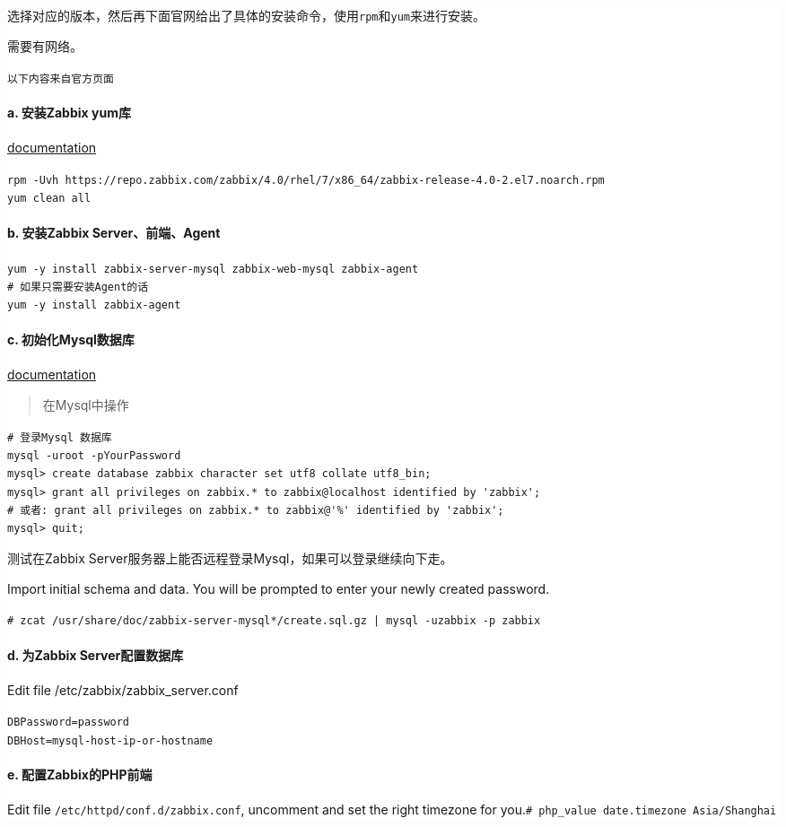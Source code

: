 选择对应的版本，然后再下面官网给出了具体的安装命令，使用`rpm`和`yum`来进行安装。

需要有网络。



`以下内容来自官方页面`

#### a. 安装Zabbix yum库

[documentation](https://www.zabbix.com/documentation/4.0/manual/installation/install_from_packages)

```shell
rpm -Uvh https://repo.zabbix.com/zabbix/4.0/rhel/7/x86_64/zabbix-release-4.0-2.el7.noarch.rpm
yum clean all
```

#### b. 安装Zabbix Server、前端、Agent

```shell
yum -y install zabbix-server-mysql zabbix-web-mysql zabbix-agent
# 如果只需要安装Agent的话
yum -y install zabbix-agent
```

#### c. 初始化Mysql数据库

[documentation](https://www.zabbix.com/documentation/4.0/manual/appendix/install/db_scripts)

> 在Mysql中操作

```shell
# 登录Mysql 数据库
mysql -uroot -pYourPassword
mysql> create database zabbix character set utf8 collate utf8_bin;
mysql> grant all privileges on zabbix.* to zabbix@localhost identified by 'zabbix';
# 或者: grant all privileges on zabbix.* to zabbix@'%' identified by 'zabbix';
mysql> quit;
```

测试在Zabbix Server服务器上能否远程登录Mysql，如果可以登录继续向下走。

Import initial schema and data. You will be prompted to enter your newly created password.

```shell
# zcat /usr/share/doc/zabbix-server-mysql*/create.sql.gz | mysql -uzabbix -p zabbix
```

#### d. 为Zabbix Server配置数据库

Edit file /etc/zabbix/zabbix_server.conf

```shell
DBPassword=password
DBHost=mysql-host-ip-or-hostname
```

#### e. 配置Zabbix的PHP前端

Edit file `/etc/httpd/conf.d/zabbix.conf`, uncomment and set the right timezone for you.`# php_value date.timezone Asia/Shanghai`

